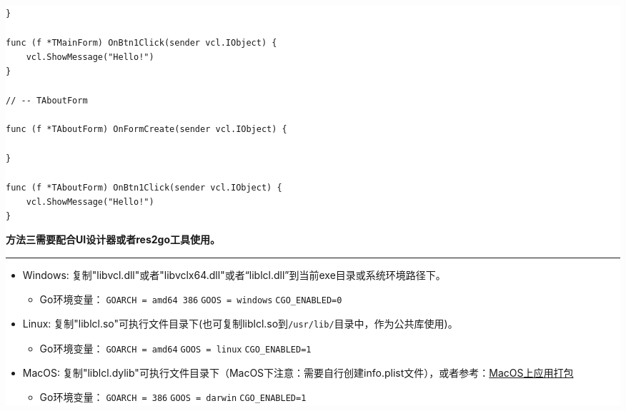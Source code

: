 ```golang
}

func (f *TMainForm) OnBtn1Click(sender vcl.IObject) {
    vcl.ShowMessage("Hello!")
}

// -- TAboutForm

func (f *TAboutForm) OnFormCreate(sender vcl.IObject) {
 
}

func (f *TAboutForm) OnBtn1Click(sender vcl.IObject) {
    vcl.ShowMessage("Hello!")
}
```
**方法三需要配合UI设计器或者res2go工具使用。**  

---

* Windows: 复制"libvcl.dll"或者"libvclx64.dll"或者“liblcl.dll”到当前exe目录或系统环境路径下。 
  * Go环境变量： `GOARCH = amd64 386` `GOOS = windows` `CGO_ENABLED=0`   

* Linux: 复制"liblcl.so"可执行文件目录下(也可复制liblcl.so到`/usr/lib/`目录中，作为公共库使用)。  
  * Go环境变量： `GOARCH = amd64` `GOOS = linux` `CGO_ENABLED=1`

* MacOS: 复制"liblcl.dylib"可执行文件目录下（MacOS下注意：需要自行创建info.plist文件），或者参考：[MacOS上应用打包](https://gitee.com/ying32/govcl/wikis/pages?title=APP%E6%89%93%E5%8C%85&parent=FAQ%2FMac-OS)   
  * Go环境变量： `GOARCH = 386` `GOOS = darwin` `CGO_ENABLED=1`